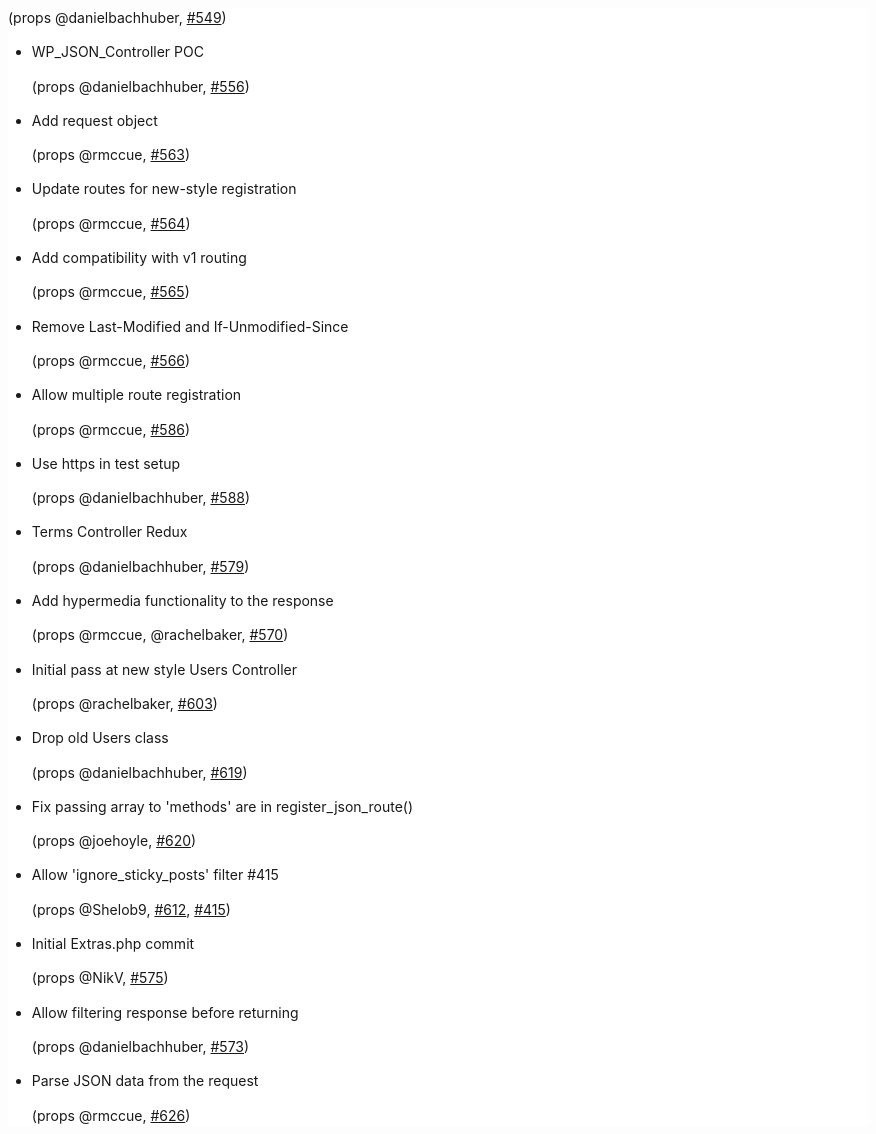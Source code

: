   (props @danielbachhuber, [#549][gh-549])

- WP_JSON_Controller POC

  (props @danielbachhuber, [#556][gh-556])

- Add request object

  (props @rmccue, [#563][gh-563])

- Update routes for new-style registration

  (props @rmccue, [#564][gh-564])

- Add compatibility with v1 routing

  (props @rmccue, [#565][gh-565])

- Remove Last-Modified and If-Unmodified-Since

  (props @rmccue, [#566][gh-566])

- Allow multiple route registration

  (props @rmccue, [#586][gh-586])

- Use https in test setup

  (props @danielbachhuber, [#588][gh-588])

- Terms Controller Redux

  (props @danielbachhuber, [#579][gh-579])

- Add hypermedia functionality to the response

  (props @rmccue, @rachelbaker, [#570][gh-570])

- Initial pass at new style Users Controller

  (props @rachelbaker, [#603][gh-603])

- Drop old Users class

  (props @danielbachhuber, [#619][gh-619])

- Fix passing array to 'methods' are in register_json_route()

  (props @joehoyle, [#620][gh-620])

- Allow 'ignore_sticky_posts' filter #415

  (props @Shelob9, [#612][gh-612], [#415][gh-415])

- Initial Extras.php commit

  (props @NikV, [#575][gh-575])

- Allow filtering response before returning

  (props @danielbachhuber, [#573][gh-573])

- Parse JSON data from the request

  (props @rmccue, [#626][gh-626])


[gh-839]: https://github.com/WP-API/WP-API/issues/839
[gh-865]: https://github.com/WP-API/WP-API/issues/865
[gh-1222]: https://github.com/WP-API/WP-API/issues/1222
[gh-1305]: https://github.com/WP-API/WP-API/issues/1305
[gh-1310]: https://github.com/WP-API/WP-API/issues/1310
[gh-1320]: https://github.com/WP-API/WP-API/issues/1320
[gh-1328]: https://github.com/WP-API/WP-API/issues/1328
[gh-1354]: https://github.com/WP-API/WP-API/issues/1354
[gh-1355]: https://github.com/WP-API/WP-API/issues/1355
[gh-1372]: https://github.com/WP-API/WP-API/issues/1372
[gh-1374]: https://github.com/WP-API/WP-API/issues/1374
[gh-1383]: https://github.com/WP-API/WP-API/issues/1383
[gh-1397]: https://github.com/WP-API/WP-API/issues/1397
[gh-1398]: https://github.com/WP-API/WP-API/issues/1398
[gh-1399]: https://github.com/WP-API/WP-API/issues/1399
[gh-1400]: https://github.com/WP-API/WP-API/issues/1400
[gh-1402]: https://github.com/WP-API/WP-API/issues/1402
[gh-1411]: https://github.com/WP-API/WP-API/issues/1411
[gh-1412]: https://github.com/WP-API/WP-API/issues/1412
[gh-1413]: https://github.com/WP-API/WP-API/issues/1413
[gh-1415]: https://github.com/WP-API/WP-API/issues/1415
[gh-1417]: https://github.com/WP-API/WP-API/issues/1417
[gh-1420]: https://github.com/WP-API/WP-API/issues/1420
[gh-1422]: https://github.com/WP-API/WP-API/issues/1422
[gh-1424]: https://github.com/WP-API/WP-API/issues/1424
[gh-1426]: https://github.com/WP-API/WP-API/issues/1426
[gh-1427]: https://github.com/WP-API/WP-API/issues/1427
[gh-1430]: https://github.com/WP-API/WP-API/issues/1430
[gh-1432]: https://github.com/WP-API/WP-API/issues/1432
[gh-1433]: https://github.com/WP-API/WP-API/issues/1433
[gh-1435]: https://github.com/WP-API/WP-API/issues/1435
[gh-1441]: https://github.com/WP-API/WP-API/issues/1441
[gh-1442]: https://github.com/WP-API/WP-API/issues/1442
[gh-1447]: https://github.com/WP-API/WP-API/issues/1447
[gh-1449]: https://github.com/WP-API/WP-API/issues/1449
[gh-1455]: https://github.com/WP-API/WP-API/issues/1455
[gh-1455]: https://github.com/WP-API/WP-API/issues/1455
[gh-1457]: https://github.com/WP-API/WP-API/issues/1457
[gh-1459]: https://github.com/WP-API/WP-API/issues/1459
[gh-1462]: https://github.com/WP-API/WP-API/issues/1462
[gh-1464]: https://github.com/WP-API/WP-API/issues/1464
[gh-1465]: https://github.com/WP-API/WP-API/issues/1465
[gh-1466]: https://github.com/WP-API/WP-API/issues/1466
[gh-1467]: https://github.com/WP-API/WP-API/issues/1467
[gh-1472]: https://github.com/WP-API/WP-API/issues/1472
  [gh-1245]: https://github.com/WP-API/WP-API/issues/1245
  [gh-1314]: https://github.com/WP-API/WP-API/issues/1314
  [gh-1317]: https://github.com/WP-API/WP-API/issues/1317
  [gh-1318]: https://github.com/WP-API/WP-API/issues/1318
  [gh-1324]: https://github.com/WP-API/WP-API/issues/1324
  [gh-1326]: https://github.com/WP-API/WP-API/issues/1326
  [gh-1327]: https://github.com/WP-API/WP-API/issues/1327
  [gh-1331]: https://github.com/WP-API/WP-API/issues/1331
  [gh-1332]: https://github.com/WP-API/WP-API/issues/1332
  [gh-1333]: https://github.com/WP-API/WP-API/issues/1333
  [gh-1345]: https://github.com/WP-API/WP-API/issues/1345
  [gh-1346]: https://github.com/WP-API/WP-API/issues/1346
  [gh-1347]: https://github.com/WP-API/WP-API/issues/1347
  [gh-1348]: https://github.com/WP-API/WP-API/issues/1348
[gh-927]: https://github.com/WP-API/WP-API/issues/927
[gh-1128]: https://github.com/WP-API/WP-API/issues/1128
[gh-1157]: https://github.com/WP-API/WP-API/issues/1157
[gh-1158]: https://github.com/WP-API/WP-API/issues/1158
[gh-1160]: https://github.com/WP-API/WP-API/issues/1160
[gh-1162]: https://github.com/WP-API/WP-API/issues/1162
[gh-1168]: https://github.com/WP-API/WP-API/issues/1168
[gh-1170]: https://github.com/WP-API/WP-API/issues/1170
[gh-1171]: https://github.com/WP-API/WP-API/issues/1171
[gh-1175]: https://github.com/WP-API/WP-API/issues/1175
[gh-1176]: https://github.com/WP-API/WP-API/issues/1176
[gh-1177]: https://github.com/WP-API/WP-API/issues/1177
[gh-1181]: https://github.com/WP-API/WP-API/issues/1181
[gh-1182]: https://github.com/WP-API/WP-API/issues/1182
[gh-1188]: https://github.com/WP-API/WP-API/issues/1188
[gh-1189]: https://github.com/WP-API/WP-API/issues/1189
[gh-1191]: https://github.com/WP-API/WP-API/issues/1191
[gh-1197]: https://github.com/WP-API/WP-API/issues/1197
[gh-1200]: https://github.com/WP-API/WP-API/issues/1200
[gh-1203]: https://github.com/WP-API/WP-API/issues/1203
[gh-1207]: https://github.com/WP-API/WP-API/issues/1207
[gh-1209]: https://github.com/WP-API/WP-API/issues/1209
[gh-1210]: https://github.com/WP-API/WP-API/issues/1210
[gh-1211]: https://github.com/WP-API/WP-API/issues/1211
[gh-1216]: https://github.com/WP-API/WP-API/issues/1216
[gh-1217]: https://github.com/WP-API/WP-API/issues/1217
[gh-1219]: https://github.com/WP-API/WP-API/issues/1219
[gh-1221]: https://github.com/WP-API/WP-API/issues/1221
[gh-1226]: https://github.com/WP-API/WP-API/issues/1226
[gh-1235]: https://github.com/WP-API/WP-API/issues/1235
[gh-1243]: https://github.com/WP-API/WP-API/issues/1243
[gh-1244]: https://github.com/WP-API/WP-API/issues/1244
[gh-1249]: https://github.com/WP-API/WP-API/issues/1249
[gh-1251]: https://github.com/WP-API/WP-API/issues/1251
[gh-1253]: https://github.com/WP-API/WP-API/issues/1253
[gh-1254]: https://github.com/WP-API/WP-API/issues/1254
[gh-1255]: https://github.com/WP-API/WP-API/issues/1255
[gh-1256]: https://github.com/WP-API/WP-API/issues/1256
[gh-1257]: https://github.com/WP-API/WP-API/issues/1257
[gh-1259]: https://github.com/WP-API/WP-API/issues/1259
[gh-1267]: https://github.com/WP-API/WP-API/issues/1267
[gh-1268]: https://github.com/WP-API/WP-API/issues/1268
[gh-1269]: https://github.com/WP-API/WP-API/issues/1269
[gh-1270]: https://github.com/WP-API/WP-API/issues/1270
[gh-1276]: https://github.com/WP-API/WP-API/issues/1276
[gh-1277]: https://github.com/WP-API/WP-API/issues/1277
[gh-1279]: https://github.com/WP-API/WP-API/issues/1279
[gh-1283]: https://github.com/WP-API/WP-API/issues/1283
[gh-1284]: https://github.com/WP-API/WP-API/issues/1284
[gh-1295]: https://github.com/WP-API/WP-API/issues/1295
[gh-1301]: https://github.com/WP-API/WP-API/issues/1301
[gh-347]: https://github.com/WP-API/WP-API/issues/347
[gh-378]: https://github.com/WP-API/WP-API/issues/378
[gh-401]: https://github.com/WP-API/WP-API/issues/401
[gh-415]: https://github.com/WP-API/WP-API/issues/415
[gh-448]: https://github.com/WP-API/WP-API/issues/448
[gh-474]: https://github.com/WP-API/WP-API/issues/474
[gh-481]: https://github.com/WP-API/WP-API/issues/481
[gh-524]: https://github.com/WP-API/WP-API/issues/524
[gh-528]: https://github.com/WP-API/WP-API/issues/528
[gh-543]: https://github.com/WP-API/WP-API/issues/543
[gh-546]: https://github.com/WP-API/WP-API/issues/546
[gh-548]: https://github.com/WP-API/WP-API/issues/548
[gh-549]: https://github.com/WP-API/WP-API/issues/549
[gh-550]: https://github.com/WP-API/WP-API/issues/550
[gh-556]: https://github.com/WP-API/WP-API/issues/556
[gh-563]: https://github.com/WP-API/WP-API/issues/563
[gh-564]: https://github.com/WP-API/WP-API/issues/564
[gh-565]: https://github.com/WP-API/WP-API/issues/565
[gh-566]: https://github.com/WP-API/WP-API/issues/566
[gh-567]: https://github.com/WP-API/WP-API/issues/567
[gh-570]: https://github.com/WP-API/WP-API/issues/570
[gh-573]: https://github.com/WP-API/WP-API/issues/573
[gh-575]: https://github.com/WP-API/WP-API/issues/575
[gh-579]: https://github.com/WP-API/WP-API/issues/579
[gh-586]: https://github.com/WP-API/WP-API/issues/586
[gh-588]: https://github.com/WP-API/WP-API/issues/588
[gh-589]: https://github.com/WP-API/WP-API/issues/589
[gh-591]: https://github.com/WP-API/WP-API/issues/591
[gh-595]: https://github.com/WP-API/WP-API/issues/595
[gh-602]: https://github.com/WP-API/WP-API/issues/602
[gh-603]: https://github.com/WP-API/WP-API/issues/603
[gh-612]: https://github.com/WP-API/WP-API/issues/612
[gh-619]: https://github.com/WP-API/WP-API/issues/619
[gh-620]: https://github.com/WP-API/WP-API/issues/620
[gh-626]: https://github.com/WP-API/WP-API/issues/626
[gh-628]: https://github.com/WP-API/WP-API/issues/628
[gh-630]: https://github.com/WP-API/WP-API/issues/630
[gh-637]: https://github.com/WP-API/WP-API/issues/637
[gh-638]: https://github.com/WP-API/WP-API/issues/638
[gh-643]: https://github.com/WP-API/WP-API/issues/643
[gh-644]: https://github.com/WP-API/WP-API/issues/644
[gh-645]: https://github.com/WP-API/WP-API/issues/645
[gh-647]: https://github.com/WP-API/WP-API/issues/647
[gh-648]: https://github.com/WP-API/WP-API/issues/648
[gh-649]: https://github.com/WP-API/WP-API/issues/649
[gh-652]: https://github.com/WP-API/WP-API/issues/652
[gh-654]: https://github.com/WP-API/WP-API/issues/654
[gh-656]: https://github.com/WP-API/WP-API/issues/656
[gh-659]: https://github.com/WP-API/WP-API/issues/659
[gh-661]: https://github.com/WP-API/WP-API/issues/661
[gh-664]: https://github.com/WP-API/WP-API/issues/664
[gh-666]: https://github.com/WP-API/WP-API/issues/666
[gh-673]: https://github.com/WP-API/WP-API/issues/673
[gh-675]: https://github.com/WP-API/WP-API/issues/675
[gh-676]: https://github.com/WP-API/WP-API/issues/676
[gh-678]: https://github.com/WP-API/WP-API/issues/678
[gh-681]: https://github.com/WP-API/WP-API/issues/681
[gh-682]: https://github.com/WP-API/WP-API/issues/682
[gh-683]: https://github.com/WP-API/WP-API/issues/683
[gh-684]: https://github.com/WP-API/WP-API/issues/684
[gh-685]: https://github.com/WP-API/WP-API/issues/685
[gh-692]: https://github.com/WP-API/WP-API/issues/692
[gh-693]: https://github.com/WP-API/WP-API/issues/693
[gh-696]: https://github.com/WP-API/WP-API/issues/696
[gh-700]: https://github.com/WP-API/WP-API/issues/700
[gh-701]: https://github.com/WP-API/WP-API/issues/701
[gh-705]: https://github.com/WP-API/WP-API/issues/705
[gh-707]: https://github.com/WP-API/WP-API/issues/707
[gh-712]: https://github.com/WP-API/WP-API/issues/712
[gh-714]: https://github.com/WP-API/WP-API/issues/714
[gh-715]: https://github.com/WP-API/WP-API/issues/715
[gh-722]: https://github.com/WP-API/WP-API/issues/722
[gh-728]: https://github.com/WP-API/WP-API/issues/728
[gh-730]: https://github.com/WP-API/WP-API/issues/730
[gh-731]: https://github.com/WP-API/WP-API/issues/731
[gh-736]: https://github.com/WP-API/WP-API/issues/736
[gh-737]: https://github.com/WP-API/WP-API/issues/737
[gh-741]: https://github.com/WP-API/WP-API/issues/741
[gh-742]: https://github.com/WP-API/WP-API/issues/742
[gh-743]: https://github.com/WP-API/WP-API/issues/743
[gh-744]: https://github.com/WP-API/WP-API/issues/744
[gh-750]: https://github.com/WP-API/WP-API/issues/750
[gh-753]: https://github.com/WP-API/WP-API/issues/753
[gh-758]: https://github.com/WP-API/WP-API/issues/758
[gh-761]: https://github.com/WP-API/WP-API/issues/761
[gh-774]: https://github.com/WP-API/WP-API/issues/774
[gh-786]: https://github.com/WP-API/WP-API/issues/786
[gh-794]: https://github.com/WP-API/WP-API/issues/794
[gh-805]: https://github.com/WP-API/WP-API/issues/805
[gh-807]: https://github.com/WP-API/WP-API/issues/807
[gh-815]: https://github.com/WP-API/WP-API/issues/815
[gh-820]: https://github.com/WP-API/WP-API/issues/820
[gh-823]: https://github.com/WP-API/WP-API/issues/823
[gh-826]: https://github.com/WP-API/WP-API/issues/826
[gh-831]: https://github.com/WP-API/WP-API/issues/831
[gh-832]: https://github.com/WP-API/WP-API/issues/832
[gh-836]: https://github.com/WP-API/WP-API/issues/836
[gh-838]: https://github.com/WP-API/WP-API/issues/838
[gh-841]: https://github.com/WP-API/WP-API/issues/841
[gh-842]: https://github.com/WP-API/WP-API/issues/842
[gh-844]: https://github.com/WP-API/WP-API/issues/844
[gh-845]: https://github.com/WP-API/WP-API/issues/845
[gh-849]: https://github.com/WP-API/WP-API/issues/849
[gh-853]: https://github.com/WP-API/WP-API/issues/853
[gh-854]: https://github.com/WP-API/WP-API/issues/854
[gh-870]: https://github.com/WP-API/WP-API/issues/870
[gh-872]: https://github.com/WP-API/WP-API/issues/872
[gh-874]: https://github.com/WP-API/WP-API/issues/874
[gh-876]: https://github.com/WP-API/WP-API/issues/876
[gh-879]: https://github.com/WP-API/WP-API/issues/879
[gh-883]: https://github.com/WP-API/WP-API/issues/883
[gh-885]: https://github.com/WP-API/WP-API/issues/885
[gh-888]: https://github.com/WP-API/WP-API/issues/888
[gh-891]: https://github.com/WP-API/WP-API/issues/891
[gh-896]: https://github.com/WP-API/WP-API/issues/896
[gh-897]: https://github.com/WP-API/WP-API/issues/897
[gh-902]: https://github.com/WP-API/WP-API/issues/902
[gh-904]: https://github.com/WP-API/WP-API/issues/904
[gh-905]: https://github.com/WP-API/WP-API/issues/905
[gh-906]: https://github.com/WP-API/WP-API/issues/906
[gh-907]: https://github.com/WP-API/WP-API/issues/907
[gh-908]: https://github.com/WP-API/WP-API/issues/908
[gh-909]: https://github.com/WP-API/WP-API/issues/909
[gh-910]: https://github.com/WP-API/WP-API/issues/910
[gh-911]: https://github.com/WP-API/WP-API/issues/911
[gh-913]: https://github.com/WP-API/WP-API/issues/913
[gh-914]: https://github.com/WP-API/WP-API/issues/914
[gh-917]: https://github.com/WP-API/WP-API/issues/917
[gh-919]: https://github.com/WP-API/WP-API/issues/919
[gh-923]: https://github.com/WP-API/WP-API/issues/923
[gh-931]: https://github.com/WP-API/WP-API/issues/931
[gh-933]: https://github.com/WP-API/WP-API/issues/933
[gh-935]: https://github.com/WP-API/WP-API/issues/935
[gh-936]: https://github.com/WP-API/WP-API/issues/936
[gh-937]: https://github.com/WP-API/WP-API/issues/937
[gh-941]: https://github.com/WP-API/WP-API/issues/941
[gh-946]: https://github.com/WP-API/WP-API/issues/946
[gh-947]: https://github.com/WP-API/WP-API/issues/947
[gh-951]: https://github.com/WP-API/WP-API/issues/951
[gh-953]: https://github.com/WP-API/WP-API/issues/953
[gh-955]: https://github.com/WP-API/WP-API/issues/955
[gh-958]: https://github.com/WP-API/WP-API/issues/958
[gh-959]: https://github.com/WP-API/WP-API/issues/959
[gh-960]: https://github.com/WP-API/WP-API/issues/960
[gh-966]: https://github.com/WP-API/WP-API/issues/966
[gh-967]: https://github.com/WP-API/WP-API/issues/967
[gh-968]: https://github.com/WP-API/WP-API/issues/968
[gh-970]: https://github.com/WP-API/WP-API/issues/970
[gh-971]: https://github.com/WP-API/WP-API/issues/971
[gh-973]: https://github.com/WP-API/WP-API/issues/973
[gh-985]: https://github.com/WP-API/WP-API/issues/985
[gh-987]: https://github.com/WP-API/WP-API/issues/987
[gh-989]: https://github.com/WP-API/WP-API/issues/989
[gh-996]: https://github.com/WP-API/WP-API/issues/996
[gh-999]: https://github.com/WP-API/WP-API/issues/999
[gh-1000]: https://github.com/WP-API/WP-API/issues/1000
[gh-1006]: https://github.com/WP-API/WP-API/issues/1006
[gh-1026]: https://github.com/WP-API/WP-API/issues/1026
[gh-1028]: https://github.com/WP-API/WP-API/issues/1028
[gh-1033]: https://github.com/WP-API/WP-API/issues/1033
[gh-1034]: https://github.com/WP-API/WP-API/issues/1034
[gh-1039]: https://github.com/WP-API/WP-API/issues/1039
[gh-1042]: https://github.com/WP-API/WP-API/issues/1042
[gh-1043]: https://github.com/WP-API/WP-API/issues/1043
[gh-1044]: https://github.com/WP-API/WP-API/issues/1044
[gh-1046]: https://github.com/WP-API/WP-API/issues/1046
[gh-1048]: https://github.com/WP-API/WP-API/issues/1048
[gh-1049]: https://github.com/WP-API/WP-API/issues/1049
[gh-1050]: https://github.com/WP-API/WP-API/issues/1050
[gh-1051]: https://github.com/WP-API/WP-API/issues/1051
[gh-1052]: https://github.com/WP-API/WP-API/issues/1052
[gh-1053]: https://github.com/WP-API/WP-API/issues/1053
[gh-1054]: https://github.com/WP-API/WP-API/issues/1054
[gh-1059]: https://github.com/WP-API/WP-API/issues/1059
[gh-1064]: https://github.com/WP-API/WP-API/issues/1064
[gh-1066]: https://github.com/WP-API/WP-API/issues/1066
[gh-1091]: https://github.com/WP-API/WP-API/issues/1091
[gh-1097]: https://github.com/WP-API/WP-API/issues/1097
[gh-1098]: https://github.com/WP-API/WP-API/issues/1098
[gh-1103]: https://github.com/WP-API/WP-API/issues/1103
[gh-1104]: https://github.com/WP-API/WP-API/issues/1104
[gh-1105]: https://github.com/WP-API/WP-API/issues/1105
[gh-1106]: https://github.com/WP-API/WP-API/issues/1106
[gh-1108]: https://github.com/WP-API/WP-API/issues/1108
[gh-1109]: https://github.com/WP-API/WP-API/issues/1109
[gh-1110]: https://github.com/WP-API/WP-API/issues/1110
[gh-1111]: https://github.com/WP-API/WP-API/issues/1111
[gh-1112]: https://github.com/WP-API/WP-API/issues/1112
[gh-1115]: https://github.com/WP-API/WP-API/issues/1115
[gh-1116]: https://github.com/WP-API/WP-API/issues/1116
[gh-1117]: https://github.com/WP-API/WP-API/issues/1117
[gh-1121]: https://github.com/WP-API/WP-API/issues/1121
[gh-1122]: https://github.com/WP-API/WP-API/issues/1122
[gh-1123]: https://github.com/WP-API/WP-API/issues/1123
[gh-1129]: https://github.com/WP-API/WP-API/issues/1129
[gh-1131]: https://github.com/WP-API/WP-API/issues/1131
[gh-1132]: https://github.com/WP-API/WP-API/issues/1132
[gh-1133]: https://github.com/WP-API/WP-API/issues/1133
[gh-1134]: https://github.com/WP-API/WP-API/issues/1134
[gh-1137]: https://github.com/WP-API/WP-API/issues/1137
[gh-1142]: https://github.com/WP-API/WP-API/issues/1142
[gh-1148]: https://github.com/WP-API/WP-API/issues/1148
[gh-271]: https://github.com/WP-API/WP-API/issues/271
[gh-281]: https://github.com/WP-API/WP-API/issues/281
[gh-293]: https://github.com/WP-API/WP-API/issues/293
[gh-294]: https://github.com/WP-API/WP-API/issues/294
[gh-300]: https://github.com/WP-API/WP-API/issues/300
[gh-305]: https://github.com/WP-API/WP-API/issues/305
[gh-309]: https://github.com/WP-API/WP-API/issues/309
[gh-316]: https://github.com/WP-API/WP-API/issues/316
[gh-320]: https://github.com/WP-API/WP-API/issues/320
[gh-321]: https://github.com/WP-API/WP-API/issues/321
[gh-326]: https://github.com/WP-API/WP-API/issues/326
[gh-333]: https://github.com/WP-API/WP-API/issues/333
[gh-333]: https://github.com/WP-API/WP-API/issues/333
[gh-335]: https://github.com/WP-API/WP-API/issues/335
[gh-347]: https://github.com/WP-API/WP-API/issues/347
[gh-355]: https://github.com/WP-API/WP-API/issues/355
[gh-357]: https://github.com/WP-API/WP-API/issues/357
[gh-358]: https://github.com/WP-API/WP-API/issues/358
[gh-359]: https://github.com/WP-API/WP-API/issues/359
[gh-364]: https://github.com/WP-API/WP-API/issues/364
[gh-374]: https://github.com/WP-API/WP-API/issues/374
[gh-376]: https://github.com/WP-API/WP-API/issues/376
[gh-377]: https://github.com/WP-API/WP-API/issues/377
[gh-378]: https://github.com/WP-API/WP-API/issues/378
[gh-380]: https://github.com/WP-API/WP-API/issues/380
[gh-384]: https://github.com/WP-API/WP-API/issues/384
[gh-390]: https://github.com/WP-API/WP-API/issues/390